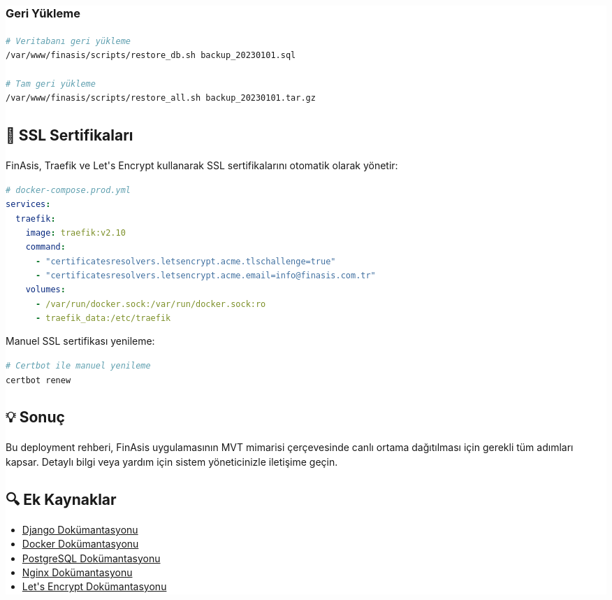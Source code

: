 ### Geri Yükleme
```bash
# Veritabanı geri yükleme
/var/www/finasis/scripts/restore_db.sh backup_20230101.sql

# Tam geri yükleme
/var/www/finasis/scripts/restore_all.sh backup_20230101.tar.gz
```

## 🔐 SSL Sertifikaları

FinAsis, Traefik ve Let's Encrypt kullanarak SSL sertifikalarını otomatik olarak yönetir:

```yaml
# docker-compose.prod.yml
services:
  traefik:
    image: traefik:v2.10
    command:
      - "certificatesresolvers.letsencrypt.acme.tlschallenge=true"
      - "certificatesresolvers.letsencrypt.acme.email=info@finasis.com.tr"
    volumes:
      - /var/run/docker.sock:/var/run/docker.sock:ro
      - traefik_data:/etc/traefik
```

Manuel SSL sertifikası yenileme:

```bash
# Certbot ile manuel yenileme
certbot renew
```

## 💡 Sonuç

Bu deployment rehberi, FinAsis uygulamasının MVT mimarisi çerçevesinde canlı ortama dağıtılması için gerekli tüm adımları kapsar. Detaylı bilgi veya yardım için sistem yöneticinizle iletişime geçin.

## 🔍 Ek Kaynaklar
- [Django Dokümantasyonu](https://docs.djangoproject.com/)
- [Docker Dokümantasyonu](https://docs.docker.com/)
- [PostgreSQL Dokümantasyonu](https://www.postgresql.org/docs/)
- [Nginx Dokümantasyonu](https://nginx.org/en/docs/)
- [Let's Encrypt Dokümantasyonu](https://letsencrypt.org/docs/) 